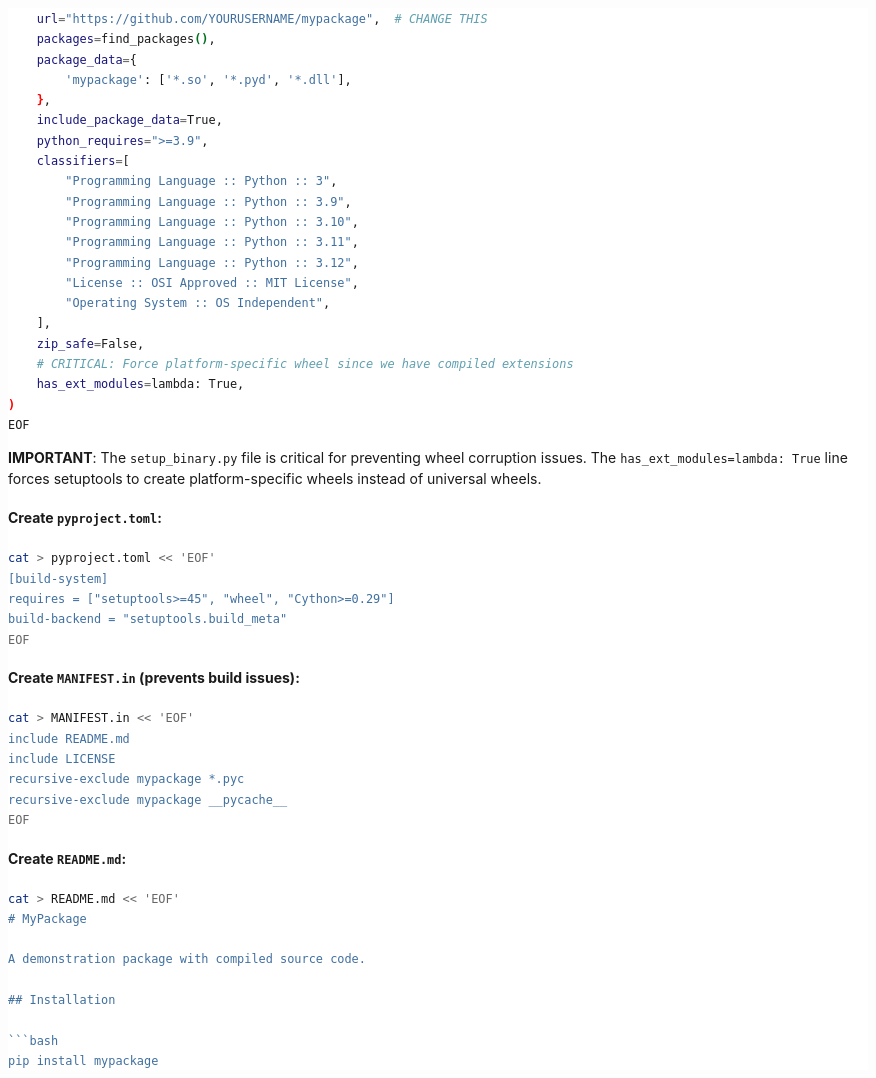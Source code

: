 ```bash
    url="https://github.com/YOURUSERNAME/mypackage",  # CHANGE THIS
    packages=find_packages(),
    package_data={
        'mypackage': ['*.so', '*.pyd', '*.dll'],
    },
    include_package_data=True,
    python_requires=">=3.9",
    classifiers=[
        "Programming Language :: Python :: 3",
        "Programming Language :: Python :: 3.9",
        "Programming Language :: Python :: 3.10", 
        "Programming Language :: Python :: 3.11",
        "Programming Language :: Python :: 3.12",
        "License :: OSI Approved :: MIT License",
        "Operating System :: OS Independent",
    ],
    zip_safe=False,
    # CRITICAL: Force platform-specific wheel since we have compiled extensions
    has_ext_modules=lambda: True,
)
EOF
```

**IMPORTANT**: The `setup_binary.py` file is critical for preventing wheel corruption issues. The `has_ext_modules=lambda: True` line forces setuptools to create platform-specific wheels instead of universal wheels.

#### Create `pyproject.toml`:
```bash
cat > pyproject.toml << 'EOF'
[build-system]
requires = ["setuptools>=45", "wheel", "Cython>=0.29"]
build-backend = "setuptools.build_meta"
EOF
```

#### Create `MANIFEST.in` (prevents build issues):
```bash
cat > MANIFEST.in << 'EOF'
include README.md
include LICENSE
recursive-exclude mypackage *.pyc
recursive-exclude mypackage __pycache__
EOF
```

#### Create `README.md`:
```bash
cat > README.md << 'EOF'
# MyPackage

A demonstration package with compiled source code.

## Installation

```bash
pip install mypackage
```
